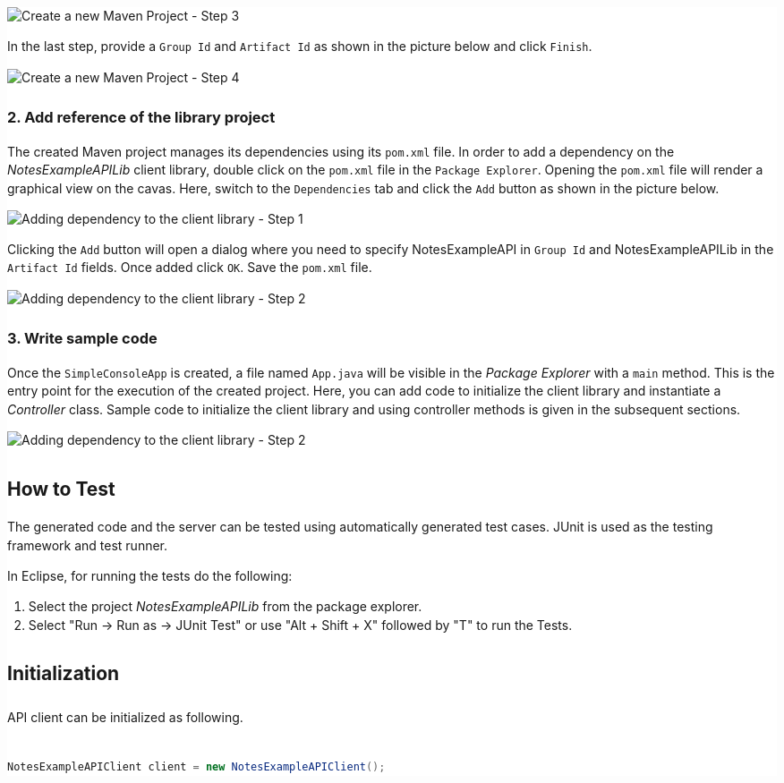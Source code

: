 ![Create a new Maven Project - Step 3](https://apidocs.io/illustration/java?step=createNewProject3&workspaceFolder=Notes%20Example%20API-Java&workspaceName=NotesExampleAPI&projectName=NotesExampleAPILib&rootNamespace=com.example)

In the last step, provide a ``` Group Id ``` and ``` Artifact Id ``` as shown in the picture below and click ``` Finish ```.

![Create a new Maven Project - Step 4](https://apidocs.io/illustration/java?step=createNewProject4&workspaceFolder=Notes%20Example%20API-Java&workspaceName=NotesExampleAPI&projectName=NotesExampleAPILib&rootNamespace=com.example)

### 2. Add reference of the library project

The created Maven project manages its dependencies using its ``` pom.xml ``` file. In order to add a dependency on the *NotesExampleAPILib* client library, double click on the ``` pom.xml ``` file in the ``` Package Explorer ```. Opening the ``` pom.xml ``` file will render a graphical view on the cavas. Here, switch to the ``` Dependencies ``` tab and click the ``` Add ``` button as shown in the picture below.

![Adding dependency to the client library - Step 1](https://apidocs.io/illustration/java?step=testProject0&workspaceFolder=Notes%20Example%20API-Java&workspaceName=NotesExampleAPI&projectName=NotesExampleAPILib&rootNamespace=com.example)

Clicking the ``` Add ``` button will open a dialog where you need to specify NotesExampleAPI in ``` Group Id ``` and NotesExampleAPILib in the ``` Artifact Id ``` fields. Once added click ``` OK ```. Save the ``` pom.xml ``` file.

![Adding dependency to the client library - Step 2](https://apidocs.io/illustration/java?step=testProject1&workspaceFolder=Notes%20Example%20API-Java&workspaceName=NotesExampleAPI&projectName=NotesExampleAPILib&rootNamespace=com.example)

### 3. Write sample code

Once the ``` SimpleConsoleApp ``` is created, a file named ``` App.java ``` will be visible in the *Package Explorer* with a ``` main ``` method. This is the entry point for the execution of the created project.
Here, you can add code to initialize the client library and instantiate a *Controller* class. Sample code to initialize the client library and using controller methods is given in the subsequent sections.

![Adding dependency to the client library - Step 2](https://apidocs.io/illustration/java?step=testProject2&workspaceFolder=Notes%20Example%20API-Java&workspaceName=NotesExampleAPI&projectName=NotesExampleAPILib&rootNamespace=com.example)

## How to Test

The generated code and the server can be tested using automatically generated test cases. 
JUnit is used as the testing framework and test runner.

In Eclipse, for running the tests do the following:

1. Select the project *NotesExampleAPILib* from the package explorer.
2. Select "Run -> Run as -> JUnit Test" or use "Alt + Shift + X" followed by "T" to run the Tests.

## Initialization

### 

API client can be initialized as following.

```java

NotesExampleAPIClient client = new NotesExampleAPIClient();
```
